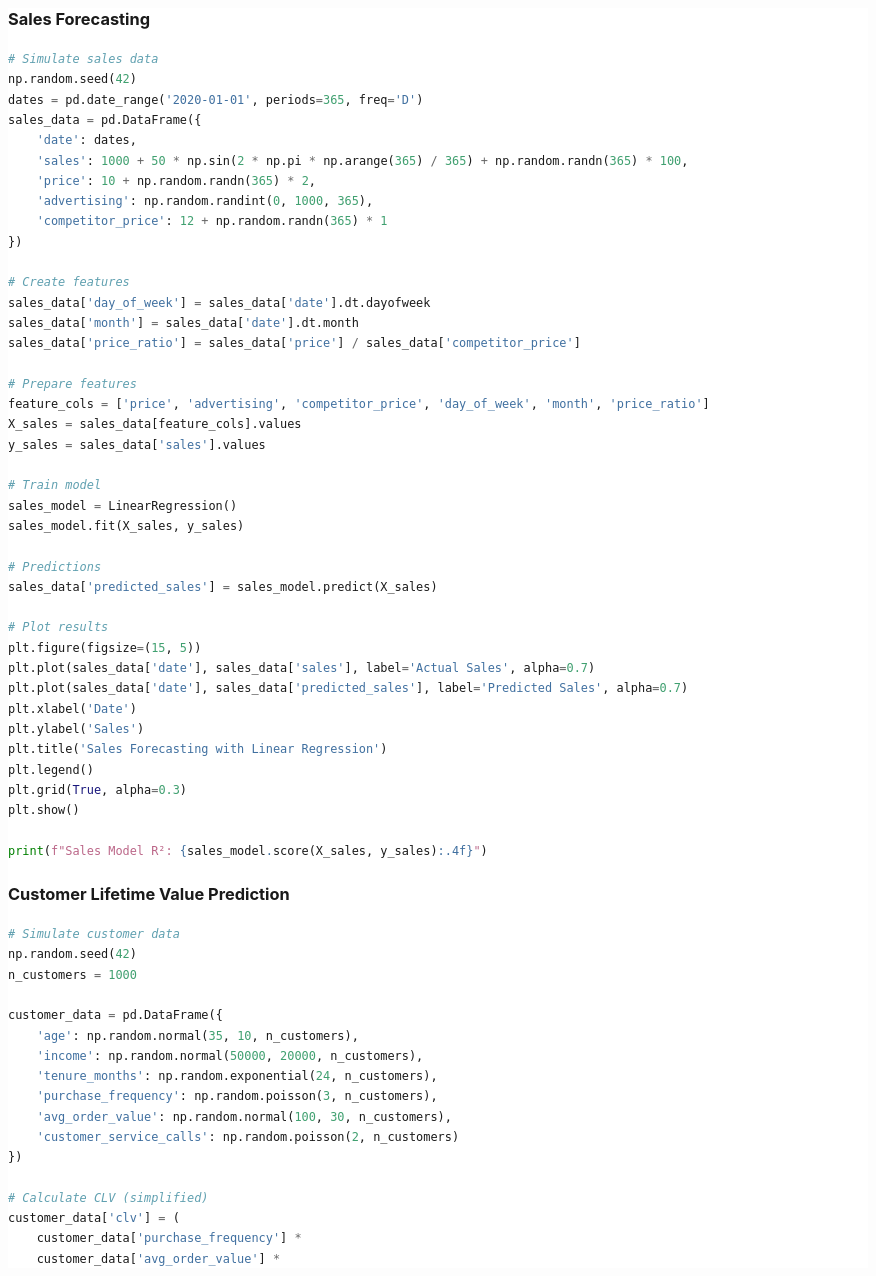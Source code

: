 ### Sales Forecasting
```python
# Simulate sales data
np.random.seed(42)
dates = pd.date_range('2020-01-01', periods=365, freq='D')
sales_data = pd.DataFrame({
    'date': dates,
    'sales': 1000 + 50 * np.sin(2 * np.pi * np.arange(365) / 365) + np.random.randn(365) * 100,
    'price': 10 + np.random.randn(365) * 2,
    'advertising': np.random.randint(0, 1000, 365),
    'competitor_price': 12 + np.random.randn(365) * 1
})

# Create features
sales_data['day_of_week'] = sales_data['date'].dt.dayofweek
sales_data['month'] = sales_data['date'].dt.month
sales_data['price_ratio'] = sales_data['price'] / sales_data['competitor_price']

# Prepare features
feature_cols = ['price', 'advertising', 'competitor_price', 'day_of_week', 'month', 'price_ratio']
X_sales = sales_data[feature_cols].values
y_sales = sales_data['sales'].values

# Train model
sales_model = LinearRegression()
sales_model.fit(X_sales, y_sales)

# Predictions
sales_data['predicted_sales'] = sales_model.predict(X_sales)

# Plot results
plt.figure(figsize=(15, 5))
plt.plot(sales_data['date'], sales_data['sales'], label='Actual Sales', alpha=0.7)
plt.plot(sales_data['date'], sales_data['predicted_sales'], label='Predicted Sales', alpha=0.7)
plt.xlabel('Date')
plt.ylabel('Sales')
plt.title('Sales Forecasting with Linear Regression')
plt.legend()
plt.grid(True, alpha=0.3)
plt.show()

print(f"Sales Model R²: {sales_model.score(X_sales, y_sales):.4f}")
```

### Customer Lifetime Value Prediction
```python
# Simulate customer data
np.random.seed(42)
n_customers = 1000

customer_data = pd.DataFrame({
    'age': np.random.normal(35, 10, n_customers),
    'income': np.random.normal(50000, 20000, n_customers),
    'tenure_months': np.random.exponential(24, n_customers),
    'purchase_frequency': np.random.poisson(3, n_customers),
    'avg_order_value': np.random.normal(100, 30, n_customers),
    'customer_service_calls': np.random.poisson(2, n_customers)
})

# Calculate CLV (simplified)
customer_data['clv'] = (
    customer_data['purchase_frequency'] * 
    customer_data['avg_order_value'] * 
```